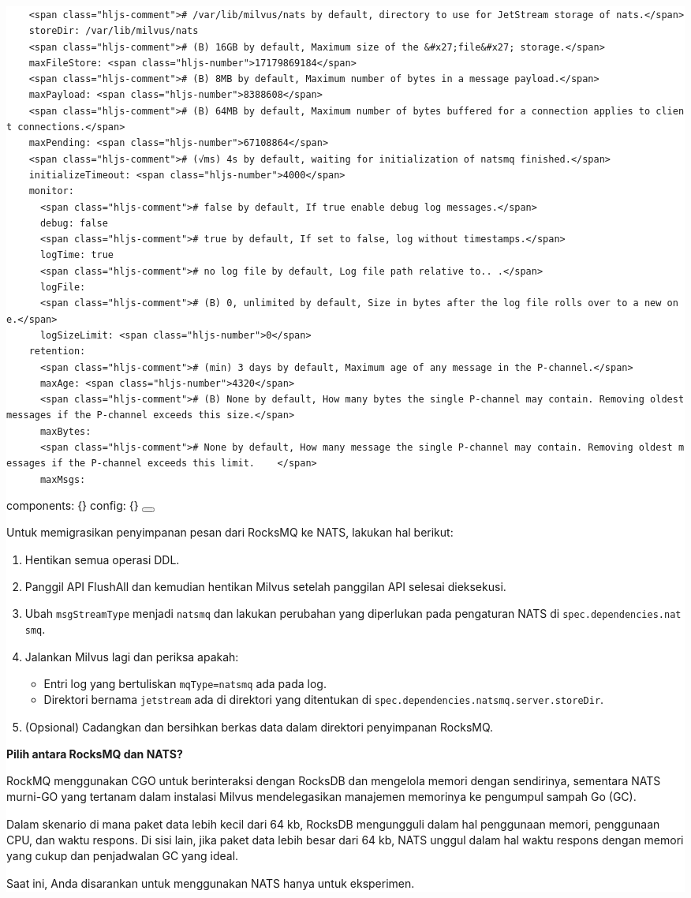         <span class="hljs-comment"># /var/lib/milvus/nats by default, directory to use for JetStream storage of nats.</span>
        storeDir: /var/lib/milvus/nats 
        <span class="hljs-comment"># (B) 16GB by default, Maximum size of the &#x27;file&#x27; storage.</span>
        maxFileStore: <span class="hljs-number">17179869184</span> 
        <span class="hljs-comment"># (B) 8MB by default, Maximum number of bytes in a message payload.</span>
        maxPayload: <span class="hljs-number">8388608</span> 
        <span class="hljs-comment"># (B) 64MB by default, Maximum number of bytes buffered for a connection applies to client connections.</span>
        maxPending: <span class="hljs-number">67108864</span> 
        <span class="hljs-comment"># (√ms) 4s by default, waiting for initialization of natsmq finished.</span>
        initializeTimeout: <span class="hljs-number">4000</span> 
        monitor:
          <span class="hljs-comment"># false by default, If true enable debug log messages.</span>
          debug: false 
          <span class="hljs-comment"># true by default, If set to false, log without timestamps.</span>
          logTime: true 
          <span class="hljs-comment"># no log file by default, Log file path relative to.. .</span>
          logFile: 
          <span class="hljs-comment"># (B) 0, unlimited by default, Size in bytes after the log file rolls over to a new one.</span>
          logSizeLimit: <span class="hljs-number">0</span> 
        retention:
          <span class="hljs-comment"># (min) 3 days by default, Maximum age of any message in the P-channel.</span>
          maxAge: <span class="hljs-number">4320</span> 
          <span class="hljs-comment"># (B) None by default, How many bytes the single P-channel may contain. Removing oldest messages if the P-channel exceeds this size.</span>
          maxBytes:
          <span class="hljs-comment"># None by default, How many message the single P-channel may contain. Removing oldest messages if the P-channel exceeds this limit.    </span>
          maxMsgs: 
  components: {}
  config: {}
<button class="copy-code-btn"></button></code></pre>
<p>Untuk memigrasikan penyimpanan pesan dari RocksMQ ke NATS, lakukan hal berikut:</p>
<ol>
<li><p>Hentikan semua operasi DDL.</p></li>
<li><p>Panggil API FlushAll dan kemudian hentikan Milvus setelah panggilan API selesai dieksekusi.</p></li>
<li><p>Ubah <code translate="no">msgStreamType</code> menjadi <code translate="no">natsmq</code> dan lakukan perubahan yang diperlukan pada pengaturan NATS di <code translate="no">spec.dependencies.natsmq</code>.</p></li>
<li><p>Jalankan Milvus lagi dan periksa apakah:</p>
<ul>
<li>Entri log yang bertuliskan <code translate="no">mqType=natsmq</code> ada pada log.</li>
<li>Direktori bernama <code translate="no">jetstream</code> ada di direktori yang ditentukan di <code translate="no">spec.dependencies.natsmq.server.storeDir</code>.</li>
</ul></li>
<li><p>(Opsional) Cadangkan dan bersihkan berkas data dalam direktori penyimpanan RocksMQ.</p></li>
</ol>
<div class="alert note">
<p><strong>Pilih antara RocksMQ dan NATS?</strong></p>
<p>RockMQ menggunakan CGO untuk berinteraksi dengan RocksDB dan mengelola memori dengan sendirinya, sementara NATS murni-GO yang tertanam dalam instalasi Milvus mendelegasikan manajemen memorinya ke pengumpul sampah Go (GC).</p>
<p>Dalam skenario di mana paket data lebih kecil dari 64 kb, RocksDB mengungguli dalam hal penggunaan memori, penggunaan CPU, dan waktu respons. Di sisi lain, jika paket data lebih besar dari 64 kb, NATS unggul dalam hal waktu respons dengan memori yang cukup dan penjadwalan GC yang ideal.</p>
<p>Saat ini, Anda disarankan untuk menggunakan NATS hanya untuk eksperimen.</p>
</div>